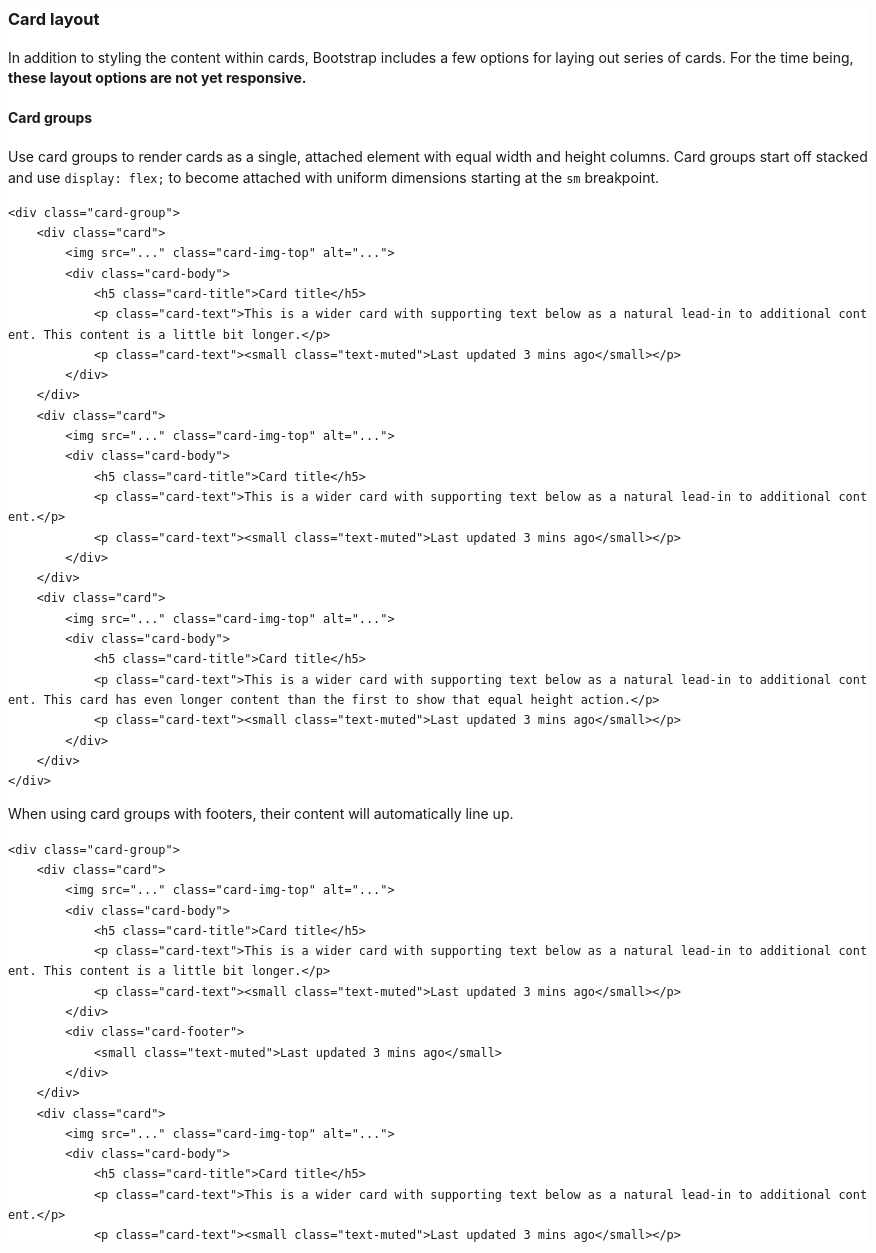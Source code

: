 ### Card layout

In addition to styling the content within cards, Bootstrap includes a few options for laying out series of cards. For the time being, **these layout options are not yet responsive.**

#### Card groups

Use card groups to render cards as a single, attached element with equal width and height columns. Card groups start off stacked and use `display: flex;` to become attached with uniform dimensions starting at the `sm` breakpoint.
```
<div class="card-group">
    <div class="card">
        <img src="..." class="card-img-top" alt="...">
        <div class="card-body">
            <h5 class="card-title">Card title</h5>
            <p class="card-text">This is a wider card with supporting text below as a natural lead-in to additional content. This content is a little bit longer.</p>
            <p class="card-text"><small class="text-muted">Last updated 3 mins ago</small></p>
        </div>
    </div>
    <div class="card">
        <img src="..." class="card-img-top" alt="...">
        <div class="card-body">
            <h5 class="card-title">Card title</h5>
            <p class="card-text">This is a wider card with supporting text below as a natural lead-in to additional content.</p>
            <p class="card-text"><small class="text-muted">Last updated 3 mins ago</small></p>
        </div>
    </div>
    <div class="card">
        <img src="..." class="card-img-top" alt="...">
        <div class="card-body">
            <h5 class="card-title">Card title</h5>
            <p class="card-text">This is a wider card with supporting text below as a natural lead-in to additional content. This card has even longer content than the first to show that equal height action.</p>
            <p class="card-text"><small class="text-muted">Last updated 3 mins ago</small></p>
        </div>
    </div>
</div>
```
When using card groups with footers, their content will automatically line up.
```
<div class="card-group">
    <div class="card">
        <img src="..." class="card-img-top" alt="...">
        <div class="card-body">
            <h5 class="card-title">Card title</h5>
            <p class="card-text">This is a wider card with supporting text below as a natural lead-in to additional content. This content is a little bit longer.</p>
            <p class="card-text"><small class="text-muted">Last updated 3 mins ago</small></p>
        </div>
        <div class="card-footer">
            <small class="text-muted">Last updated 3 mins ago</small>
        </div>
    </div>
    <div class="card">
        <img src="..." class="card-img-top" alt="...">
        <div class="card-body">
            <h5 class="card-title">Card title</h5>
            <p class="card-text">This is a wider card with supporting text below as a natural lead-in to additional content.</p>
            <p class="card-text"><small class="text-muted">Last updated 3 mins ago</small></p>
```